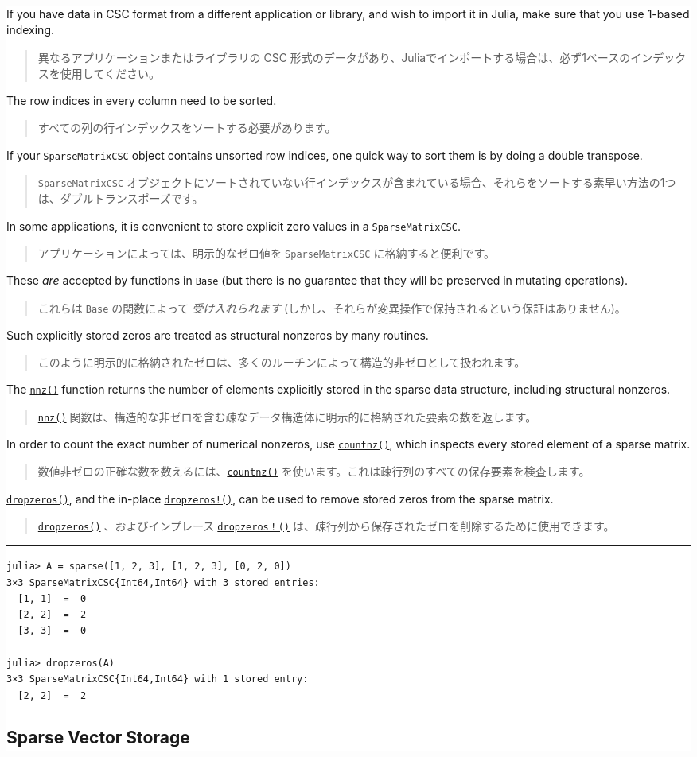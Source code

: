 If you have data in CSC format from a different application or library, and wish to import it in Julia, make sure that you use 1-based indexing. 
> 異なるアプリケーションまたはライブラリの CSC 形式のデータがあり、Juliaでインポートする場合は、必ず1ベースのインデックスを使用してください。


The row indices in every column need to be sorted. 
> すべての列の行インデックスをソートする必要があります。


If your `SparseMatrixCSC` object contains unsorted row indices, one quick way to sort them is by doing a double transpose.
> `SparseMatrixCSC` オブジェクトにソートされていない行インデックスが含まれている場合、それらをソートする素早い方法の1つは、ダブルトランスポーズです。



In some applications, it is convenient to store explicit zero values in a `SparseMatrixCSC`. 
> アプリケーションによっては、明示的なゼロ値を `SparseMatrixCSC` に格納すると便利です。


These *are* accepted by functions in `Base` (but there is no guarantee that they will be preserved in mutating operations). 
> これらは `Base` の関数によって *受け入れられます* (しかし、それらが変異操作で保持されるという保証はありません)。


Such explicitly stored zeros are treated as structural nonzeros by many routines. 
> このように明示的に格納されたゼロは、多くのルーチンによって構造的非ゼロとして扱われます。


The [`nnz()`](@ref) function returns the number of elements explicitly stored in the sparse data structure, including structural nonzeros. 
> [`nnz()`](@ref) 関数は、構造的な非ゼロを含む疎なデータ構造体に明示的に格納された要素の数を返します。


In order to count the exact number of numerical nonzeros, use [`countnz()`](@ref), which inspects every stored element of a sparse matrix. 
> 数値非ゼロの正確な数を数えるには、[`countnz()`](@ref) を使います。これは疎行列のすべての保存要素を検査します。


[`dropzeros()`](@ref), and the in-place [`dropzeros!()`](@ref), can be used to remove stored zeros from the sparse matrix.
> [`dropzeros()`](@ref) 、およびインプレース [`dropzeros！()`](@ref) は、疎行列から保存されたゼロを削除するために使用できます。


----

```jldoctest
julia> A = sparse([1, 2, 3], [1, 2, 3], [0, 2, 0])
3×3 SparseMatrixCSC{Int64,Int64} with 3 stored entries:
  [1, 1]  =  0
  [2, 2]  =  2
  [3, 3]  =  0

julia> dropzeros(A)
3×3 SparseMatrixCSC{Int64,Int64} with 1 stored entry:
  [2, 2]  =  2
```



## Sparse Vector Storage


[^1]: *iid*, independently and identically distributed.